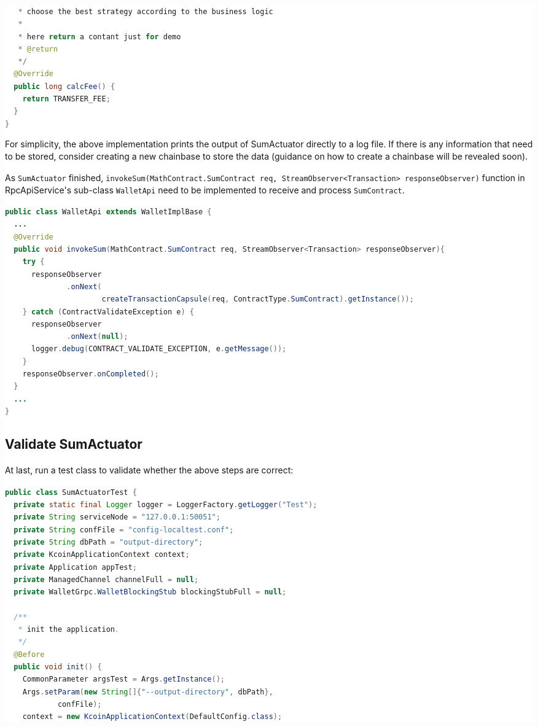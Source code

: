 ```java
   * choose the best strategy according to the business logic
   *
   * here return a contant just for demo
   * @return
   */
  @Override
  public long calcFee() {
    return TRANSFER_FEE;
  }
}
```

For simplicity, the above implementation prints the output of SumActuator directly to a log file. If there is any information that need to be stored, consider creating a new chainbase to store the data (guidance on how to create a chainbase will be revealed soon).

As `SumActuator` finished, `invokeSum(MathContract.SumContract req, StreamObserver<Transaction> responseObserver)` function in RpcApiService's sub-class `WalletApi` need to be implemented to receive and process `SumContract`.

```java
public class WalletApi extends WalletImplBase {
  ...
  @Override
  public void invokeSum(MathContract.SumContract req, StreamObserver<Transaction> responseObserver){
    try {
      responseObserver
              .onNext(
                      createTransactionCapsule(req, ContractType.SumContract).getInstance());
    } catch (ContractValidateException e) {
      responseObserver
              .onNext(null);      
      logger.debug(CONTRACT_VALIDATE_EXCEPTION, e.getMessage());
    }
    responseObserver.onCompleted();
  }
  ...
}
```

## Validate SumActuator

At last, run a test class to validate whether the above steps are correct:

```java
public class SumActuatorTest {
  private static final Logger logger = LoggerFactory.getLogger("Test");
  private String serviceNode = "127.0.0.1:50051";
  private String confFile = "config-localtest.conf";
  private String dbPath = "output-directory";
  private KcoinApplicationContext context;
  private Application appTest;
  private ManagedChannel channelFull = null;
  private WalletGrpc.WalletBlockingStub blockingStubFull = null;

  /**
   * init the application.
   */
  @Before
  public void init() {
    CommonParameter argsTest = Args.getInstance();
    Args.setParam(new String[]{"--output-directory", dbPath},
            confFile);
    context = new KcoinApplicationContext(DefaultConfig.class);
```